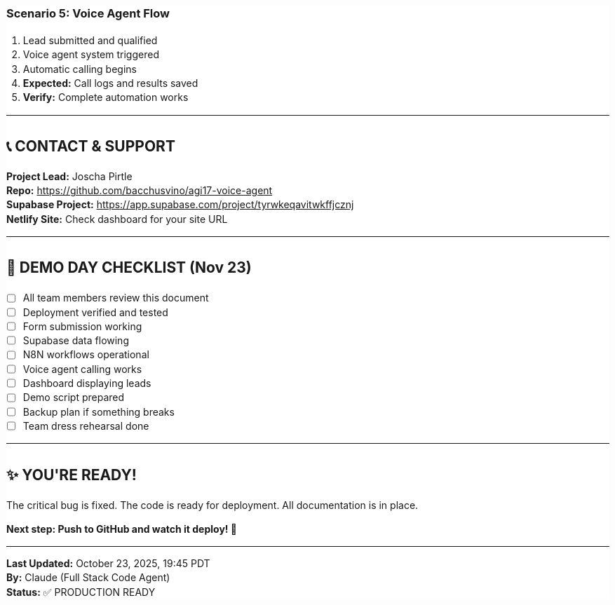 ### Scenario 5: Voice Agent Flow
1. Lead submitted and qualified
2. Voice agent system triggered
3. Automatic calling begins
4. **Expected:** Call logs and results saved
5. **Verify:** Complete automation works

---

## 📞 CONTACT & SUPPORT

**Project Lead:** Joscha Pirtle  
**Repo:** https://github.com/bacchusvino/agi17-voice-agent  
**Supabase Project:** https://app.supabase.com/project/tyrwkeqavitwkffjcznj  
**Netlify Site:** Check dashboard for your site URL  

---

## 🎯 DEMO DAY CHECKLIST (Nov 23)

- [ ] All team members review this document
- [ ] Deployment verified and tested
- [ ] Form submission working
- [ ] Supabase data flowing
- [ ] N8N workflows operational
- [ ] Voice agent calling works
- [ ] Dashboard displaying leads
- [ ] Demo script prepared
- [ ] Backup plan if something breaks
- [ ] Team dress rehearsal done

---

## ✨ YOU'RE READY!

The critical bug is fixed. The code is ready for deployment. All documentation is in place.

**Next step: Push to GitHub and watch it deploy! 🚀**

---

**Last Updated:** October 23, 2025, 19:45 PDT  
**By:** Claude (Full Stack Code Agent)  
**Status:** ✅ PRODUCTION READY
